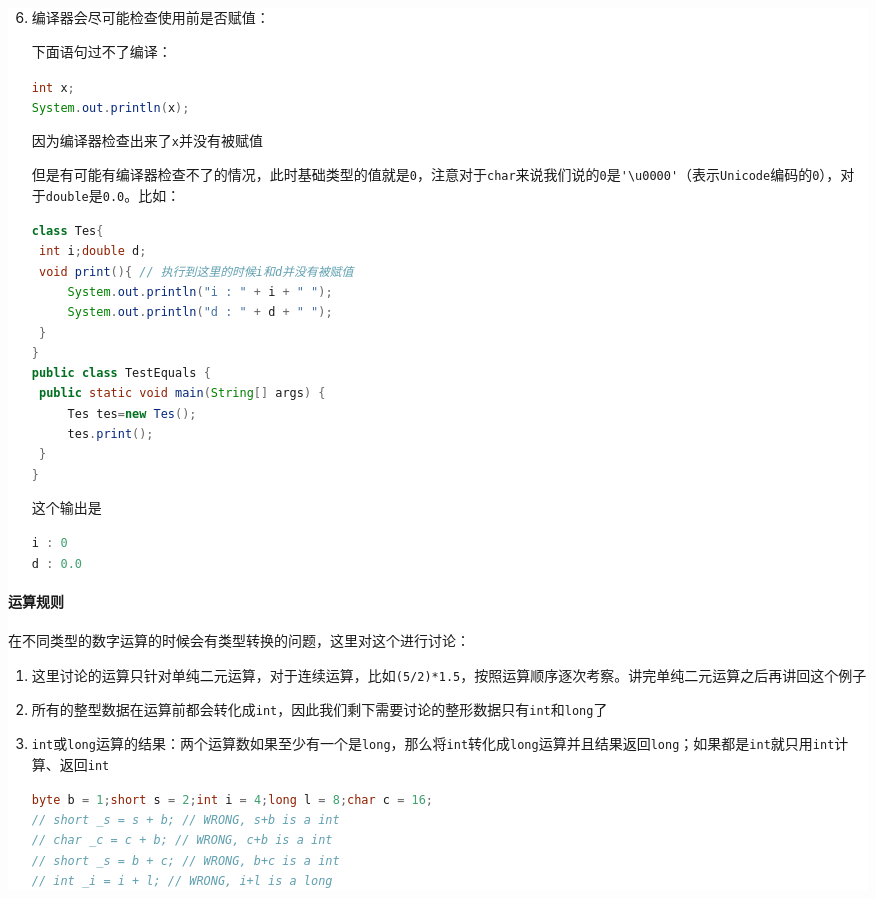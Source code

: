 6. 编译器会尽可能检查使用前是否赋值：

   下面语句过不了编译：

   ```java
   int x;
   System.out.println(x);
   ```

   因为编译器检查出来了`x`并没有被赋值

   但是有可能有编译器检查不了的情况，此时基础类型的值就是`0`，注意对于`char`来说我们说的`0`是`'\u0000'`（表示`Unicode`编码的`0`），对于`double`是`0.0`。比如：

   ```java
   class Tes{
   	int i;double d;
   	void print(){ // 执行到这里的时候i和d并没有被赋值
   		System.out.println("i : " + i + " ");
   		System.out.println("d : " + d + " ");
   	}
   }
   public class TestEquals {
   	public static void main(String[] args) {
   		Tes tes=new Tes();
   		tes.print();
   	}
   }
   ```

   这个输出是

   ```java
   i : 0 
   d : 0.0 
   ```

   



#### 运算规则

在不同类型的数字运算的时候会有类型转换的问题，这里对这个进行讨论：

1. 这里讨论的运算只针对单纯二元运算，对于连续运算，比如`(5/2)*1.5`，按照运算顺序逐次考察。讲完单纯二元运算之后再讲回这个例子

2. 所有的整型数据在运算前都会转化成`int`，因此我们剩下需要讨论的整形数据只有`int`和`long`了

3. `int`或`long`运算的结果：两个运算数如果至少有一个是`long`，那么将`int`转化成`long`运算并且结果返回`long`；如果都是`int`就只用`int`计算、返回`int`

   ```java
   byte b = 1;short s = 2;int i = 4;long l = 8;char c = 16;
   // short _s = s + b; // WRONG, s+b is a int
   // char _c = c + b; // WRONG, c+b is a int
   // short _s = b + c; // WRONG, b+c is a int
   // int _i = i + l; // WRONG, i+l is a long
   ```
